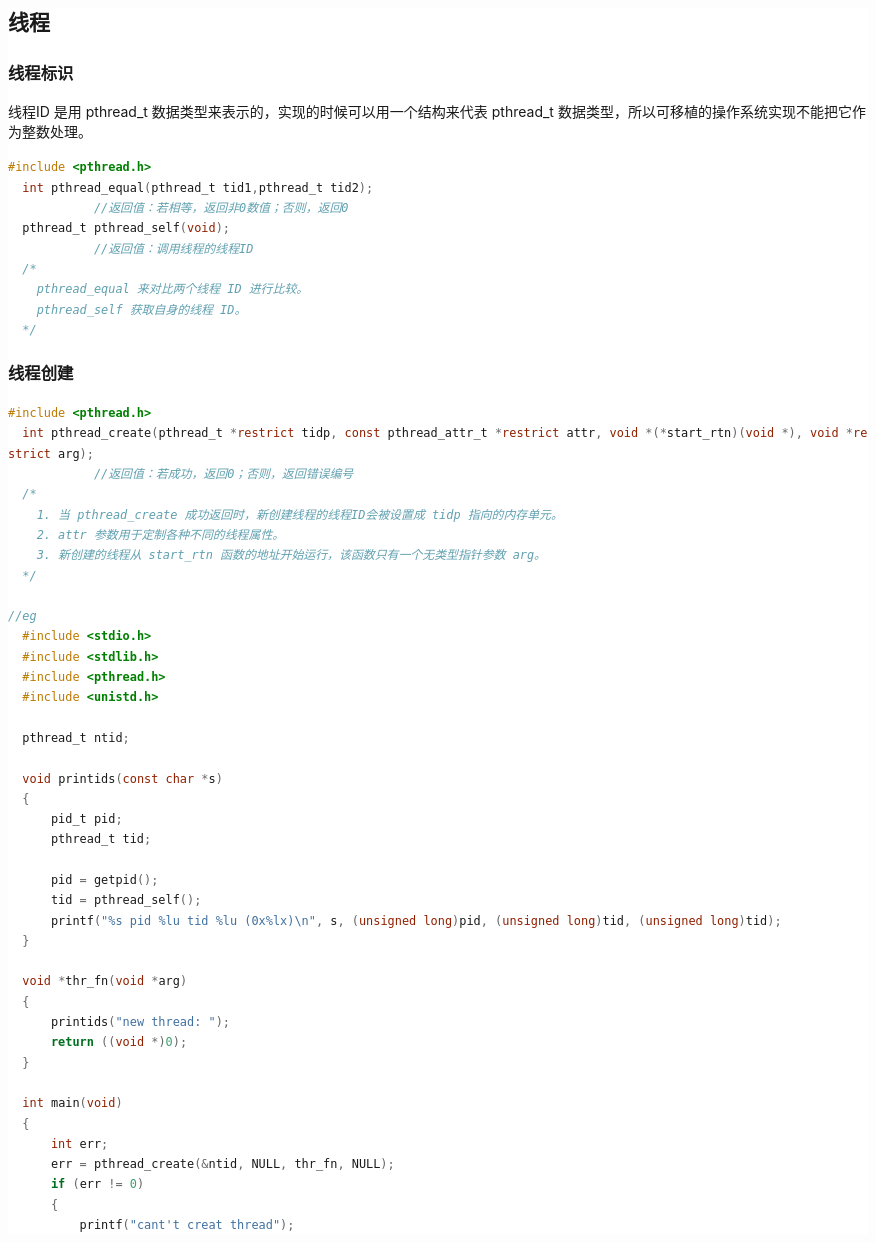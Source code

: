 
## 线程

### 线程标识

线程ID 是用 pthread_t 数据类型来表示的，实现的时候可以用一个结构来代表 pthread_t 数据类型，所以可移植的操作系统实现不能把它作为整数处理。

```c
#include <pthread.h>
  int pthread_equal(pthread_t tid1,pthread_t tid2);
            //返回值：若相等，返回非0数值；否则，返回0
  pthread_t pthread_self(void);
            //返回值：调用线程的线程ID
  /*
    pthread_equal 来对比两个线程 ID 进行比较。
    pthread_self 获取自身的线程 ID。
  */
```

### 线程创建

```c
#include <pthread.h>
  int pthread_create(pthread_t *restrict tidp, const pthread_attr_t *restrict attr, void *(*start_rtn)(void *), void *restrict arg);
            //返回值：若成功，返回0；否则，返回错误编号
  /*
    1. 当 pthread_create 成功返回时，新创建线程的线程ID会被设置成 tidp 指向的内存单元。 
    2. attr 参数用于定制各种不同的线程属性。
    3. 新创建的线程从 start_rtn 函数的地址开始运行，该函数只有一个无类型指针参数 arg。
  */

//eg
  #include <stdio.h>
  #include <stdlib.h>
  #include <pthread.h>
  #include <unistd.h>

  pthread_t ntid;

  void printids(const char *s)
  {
      pid_t pid;
      pthread_t tid;

      pid = getpid();
      tid = pthread_self();
      printf("%s pid %lu tid %lu (0x%lx)\n", s, (unsigned long)pid, (unsigned long)tid, (unsigned long)tid);
  }

  void *thr_fn(void *arg)
  {
      printids("new thread: ");
      return ((void *)0);
  }

  int main(void)
  {
      int err;
      err = pthread_create(&ntid, NULL, thr_fn, NULL);
      if (err != 0)
      {
          printf("cant't creat thread");
```